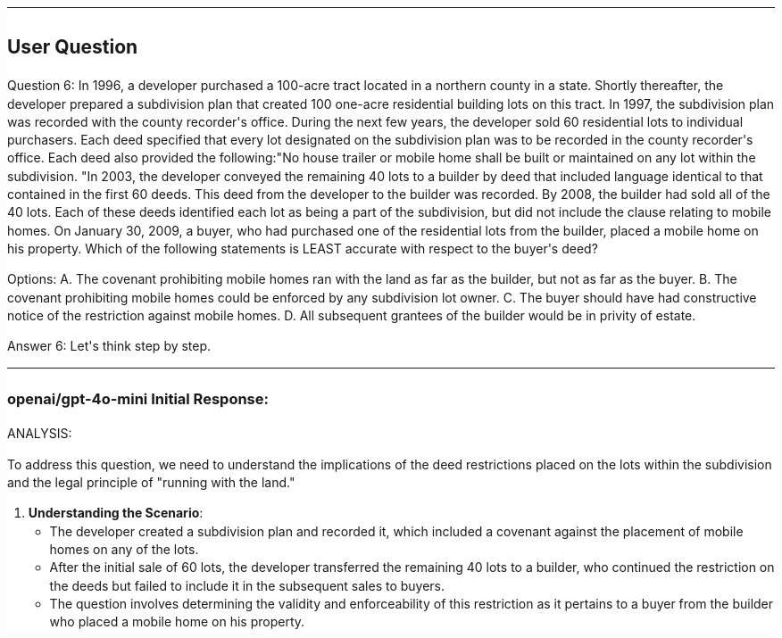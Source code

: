 




[//]: # (2024-11-24 01:28:30)

---




[//]: # (2024-11-24 01:28:30)
## User Question


[//]: # (2024-11-24 01:28:30)
Question 6: In 1996, a developer purchased a 100-acre tract located in a northern county in a state. Shortly thereafter, the developer prepared a subdivision plan that created 100 one-acre residential building lots on this tract. In 1997, the subdivision plan was recorded with the county recorder's office. During the next few years, the developer sold 60 residential lots to individual purchasers. Each deed specified that every lot designated on the subdivision plan was to be recorded in the county recorder's office. Each deed also provided the following:"No house trailer or mobile home shall be built or maintained on any lot within the subdivision. "In 2003, the developer conveyed the remaining 40 lots to a builder by deed that included language identical to that contained in the first 60 deeds. This deed from the developer to the builder was recorded. By 2008, the builder had sold all of the 40 lots. Each of these deeds identified each lot as being a part of the subdivision, but did not include the clause relating to mobile homes. On January 30, 2009, a buyer, who had purchased one of the residential lots from the builder, placed a mobile home on his property. Which of the following statements is LEAST accurate with respect to the buyer's deed?

Options: 
A. The covenant prohibiting mobile homes ran with the land as far as the builder, but not as far as the buyer.
B. The covenant prohibiting mobile homes could be enforced by any subdivision lot owner.
C. The buyer should have had constructive notice of the restriction against mobile homes.
D. All subsequent grantees of the builder would be in privity of estate.

Answer 6: Let's think step by step.




[//]: # (2024-11-24 01:28:30)

---




[//]: # (2024-11-24 01:28:35)
### openai/gpt-4o-mini Initial Response:


[//]: # (2024-11-24 01:28:35)
ANALYSIS:

To address this question, we need to understand the implications of the deed restrictions placed on the lots within the subdivision and the legal principle of "running with the land." 

1. **Understanding the Scenario**: 
   - The developer created a subdivision plan and recorded it, which included a covenant against the placement of mobile homes on any of the lots.
   - After the initial sale of 60 lots, the developer transferred the remaining 40 lots to a builder, who continued the restriction on the deeds but failed to include it in the subsequent sales to buyers.
   - The question involves determining the validity and enforceability of this restriction as it pertains to a buyer from the builder who placed a mobile home on his property.


[//]: # (2024-11-24 01:28:40)
[//]: # (2024-11-24 01:28:40)
[//]: # (2024-11-24 01:28:40)
[//]: # (2024-11-24 01:28:46)
[//]: # (2024-11-24 01:28:46)
[//]: # (2024-11-24 01:28:46)
[//]: # (2024-11-24 01:28:51)
[//]: # (2024-11-24 01:28:51)
[//]: # (2024-11-24 01:28:51)
[//]: # (2024-11-24 01:28:56)
[//]: # (2024-11-24 01:28:56)
[//]: # (2024-11-24 01:28:56)
[//]: # (2024-11-24 01:28:58)
[//]: # (2024-11-24 01:28:58)
[//]: # (2024-11-24 01:28:58)
[//]: # (2024-11-24 01:28:58)
[//]: # (2024-11-24 01:28:58)
[//]: # (2024-11-24 01:28:58)
[//]: # (2024-11-24 01:29:02)
[//]: # (2024-11-24 01:29:02)
[//]: # (2024-11-24 01:29:02)
[//]: # (2024-11-24 01:29:08)
[//]: # (2024-11-24 01:29:08)
[//]: # (2024-11-24 01:29:08)
[//]: # (2024-11-24 01:29:13)
[//]: # (2024-11-24 01:29:13)
[//]: # (2024-11-24 01:29:13)
[//]: # (2024-11-24 01:29:19)
[//]: # (2024-11-24 01:29:19)
[//]: # (2024-11-24 01:29:19)